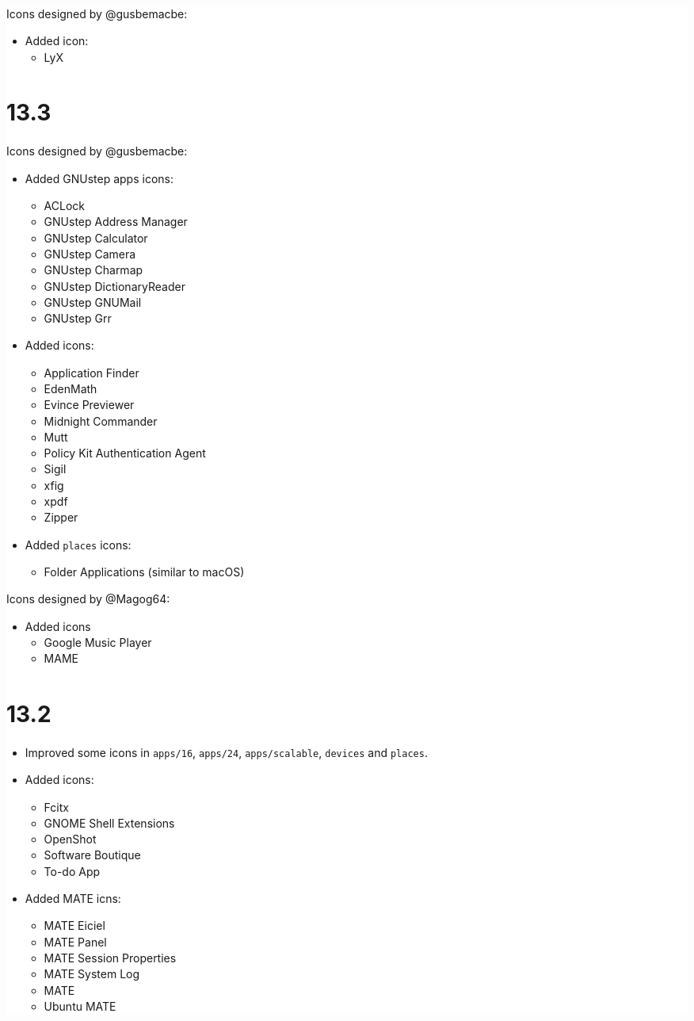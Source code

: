 Icons designed by @gusbemacbe:

* Added icon:
  * LyX

# 13.3

Icons designed by @gusbemacbe:

* Added GNUstep apps icons:
  * ACLock
  * GNUstep Address Manager
  * GNUstep Calculator
  * GNUstep Camera
  * GNUstep Charmap
  * GNUstep DictionaryReader
  * GNUstep GNUMail
  * GNUstep Grr

* Added icons:
  * Application Finder
  * EdenMath
  * Evince Previewer
  * Midnight Commander
  * Mutt
  * Policy Kit Authentication Agent
  * Sigil
  * xfig
  * xpdf
  * Zipper

* Added `places` icons:
  * Folder Applications (similar to macOS)

Icons designed by @Magog64:

* Added icons
  * Google Music Player
  * MAME

# 13.2

* Improved some icons in `apps/16`, `apps/24`, `apps/scalable`, `devices` and `places`.
 
* Added icons:
  * Fcitx
  * GNOME Shell Extensions
  * OpenShot
  * Software Boutique
  * To-do App

* Added MATE icns:
  * MATE Eiciel
  * MATE Panel
  * MATE Session Properties
  * MATE System Log
  * MATE
  * Ubuntu MATE
